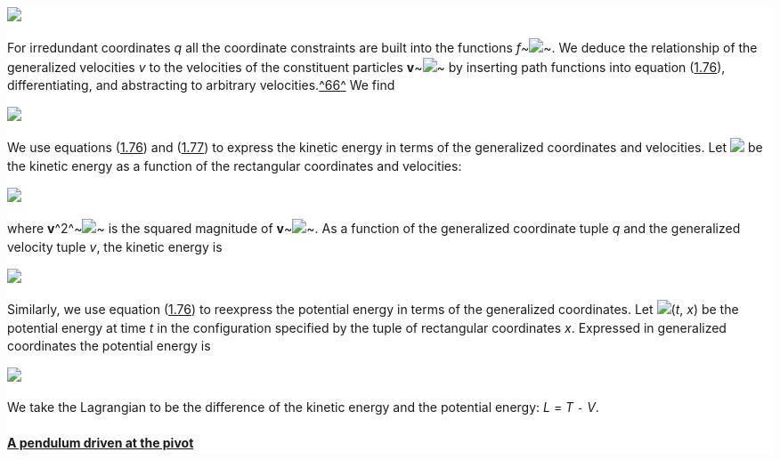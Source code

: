 ![](chap1-Z-G-101.gif)

</div>

For irredundant coordinates *q* all the coordinate constraints are built
into the functions *f*~![](chap1-Z-G-D-21.gif)~. We deduce the
relationship of the generalized velocities *v* to the velocities of the
constituent particles **v**~![](chap1-Z-G-D-21.gif)~ by inserting path
functions into equation ([1.76](#EQUATION_1.76)), differentiating, and
abstracting to arbitrary velocities.[^66^](#footnote_Temp_104) We find

<div align="left">

![](chap1-Z-G-102.gif)

</div>

We use equations ([1.76](#EQUATION_1.76)) and ([1.77](#EQUATION_1.77))
to express the kinetic energy in terms of the generalized coordinates
and velocities. Let ![](chap1-Z-G-D-35.gif) be the kinetic energy as a
function of the rectangular coordinates and velocities:

<div align="left">

![](chap1-Z-G-103.gif)

</div>

where **v**^2^~![](chap1-Z-G-D-21.gif)~ is the squared magnitude of
**v**~![](chap1-Z-G-D-21.gif)~. As a function of the generalized
coordinate tuple *q* and the generalized velocity tuple *v*, the kinetic
energy is

<div align="left">

![](chap1-Z-G-104.gif)

</div>

Similarly, we use equation ([1.76](#EQUATION_1.76)) to reexpress the
potential energy in terms of the generalized coordinates. Let
![](chap1-Z-G-D-36.gif)(*t*, *x*) be the potential energy at time *t* in
the configuration specified by the tuple of rectangular coordinates *x*.
Expressed in generalized coordinates the potential energy is

<div align="left">

![](chap1-Z-G-105.gif)

</div>

We take the Lagrangian to be the difference of the kinetic energy and
the potential energy: *L* = *T* `-` *V*.

#### [A pendulum driven at the pivot](book-Z-H-4.html#%_toc_%_sec_Temp_105)
